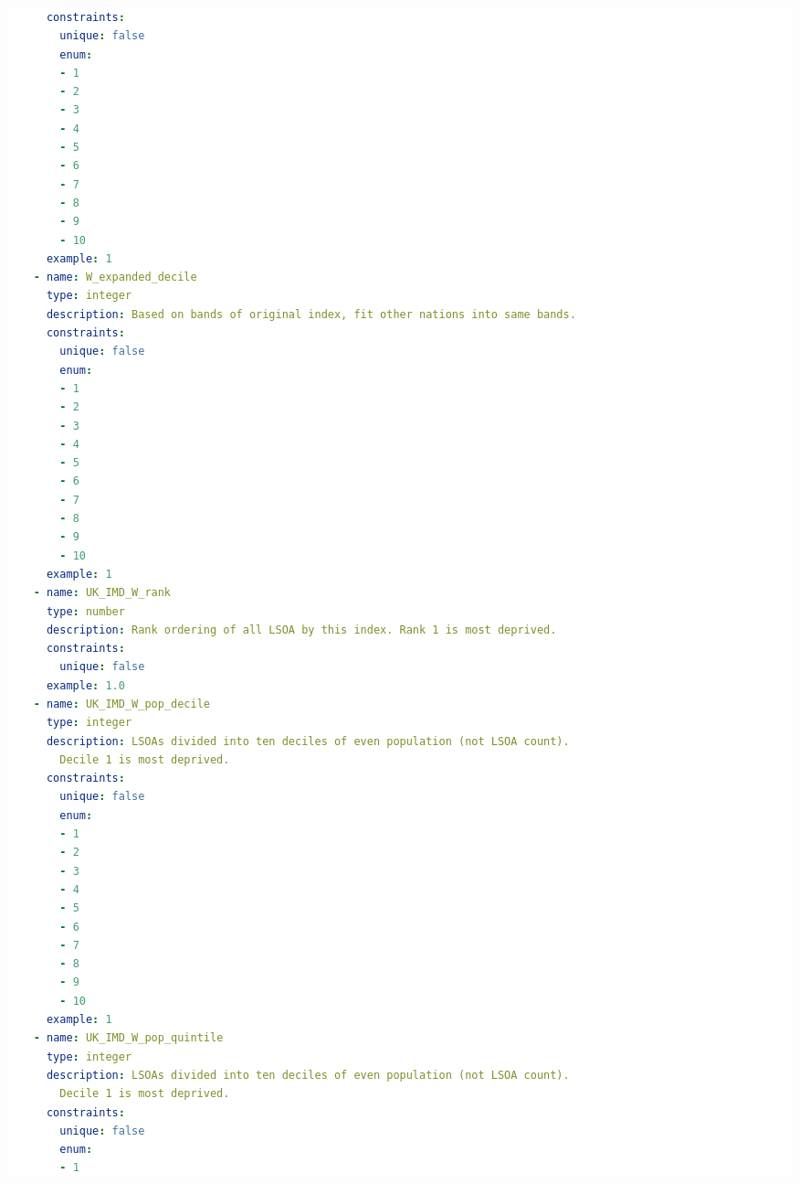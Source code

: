 ```yaml
      constraints:
        unique: false
        enum:
        - 1
        - 2
        - 3
        - 4
        - 5
        - 6
        - 7
        - 8
        - 9
        - 10
      example: 1
    - name: W_expanded_decile
      type: integer
      description: Based on bands of original index, fit other nations into same bands.
      constraints:
        unique: false
        enum:
        - 1
        - 2
        - 3
        - 4
        - 5
        - 6
        - 7
        - 8
        - 9
        - 10
      example: 1
    - name: UK_IMD_W_rank
      type: number
      description: Rank ordering of all LSOA by this index. Rank 1 is most deprived.
      constraints:
        unique: false
      example: 1.0
    - name: UK_IMD_W_pop_decile
      type: integer
      description: LSOAs divided into ten deciles of even population (not LSOA count).
        Decile 1 is most deprived.
      constraints:
        unique: false
        enum:
        - 1
        - 2
        - 3
        - 4
        - 5
        - 6
        - 7
        - 8
        - 9
        - 10
      example: 1
    - name: UK_IMD_W_pop_quintile
      type: integer
      description: LSOAs divided into ten deciles of even population (not LSOA count).
        Decile 1 is most deprived.
      constraints:
        unique: false
        enum:
        - 1
```
